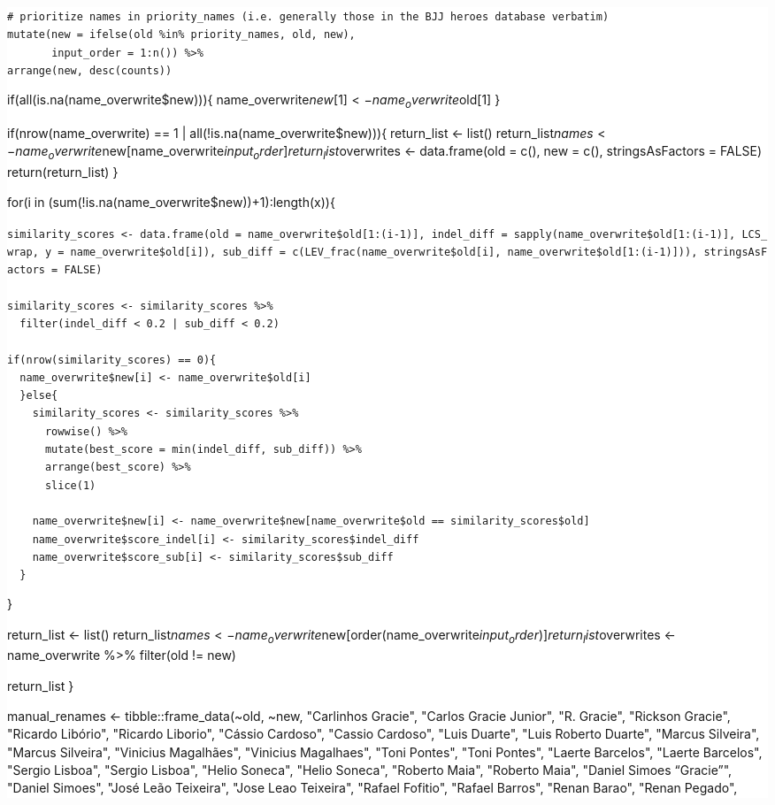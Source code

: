     # prioritize names in priority_names (i.e. generally those in the BJJ heroes database verbatim)
    mutate(new = ifelse(old %in% priority_names, old, new),
           input_order = 1:n()) %>%
    arrange(new, desc(counts))
  
  if(all(is.na(name_overwrite$new))){
    name_overwrite$new[1] <- name_overwrite$old[1]
  }
  
  if(nrow(name_overwrite) == 1 | all(!is.na(name_overwrite$new))){
    return_list <- list()
    return_list$names <- name_overwrite$new[name_overwrite$input_order]
    return_list$overwrites <- data.frame(old = c(), new = c(), stringsAsFactors = FALSE)
    return(return_list)
    }
  
  for(i in (sum(!is.na(name_overwrite$new))+1):length(x)){
    
    similarity_scores <- data.frame(old = name_overwrite$old[1:(i-1)], indel_diff = sapply(name_overwrite$old[1:(i-1)], LCS_wrap, y = name_overwrite$old[i]), sub_diff = c(LEV_frac(name_overwrite$old[i], name_overwrite$old[1:(i-1)])), stringsAsFactors = FALSE)
    
    similarity_scores <- similarity_scores %>%
      filter(indel_diff < 0.2 | sub_diff < 0.2)
    
    if(nrow(similarity_scores) == 0){
      name_overwrite$new[i] <- name_overwrite$old[i]
      }else{
        similarity_scores <- similarity_scores %>%
          rowwise() %>%
          mutate(best_score = min(indel_diff, sub_diff)) %>%
          arrange(best_score) %>%
          slice(1)
        
        name_overwrite$new[i] <- name_overwrite$new[name_overwrite$old == similarity_scores$old]
        name_overwrite$score_indel[i] <- similarity_scores$indel_diff
        name_overwrite$score_sub[i] <- similarity_scores$sub_diff
      }
  }
  
  return_list <- list()
  return_list$names <- name_overwrite$new[order(name_overwrite$input_order)]
  return_list$overwrites <- name_overwrite %>%
    filter(old != new)
  
  return_list
}

manual_renames <- tibble::frame_data(~old, ~new,
                                     "Carlinhos Gracie", "Carlos Gracie Junior",
                                     "R. Gracie", "Rickson Gracie",
                                     "Ricardo Libório", "Ricardo Liborio",
                                     "Cássio Cardoso", "Cassio Cardoso",
                                     "Luis Duarte", "Luis Roberto Duarte",
                                     "Marcus Silveira", "Marcus Silveira",
                                     "Vinicius Magalhães", "Vinicius Magalhaes",
                                     "Toni Pontes", "Toni Pontes",
                                     "Laerte Barcelos", "Laerte Barcelos",
                                     "Sergio Lisboa", "Sergio Lisboa",
                                     "Helio Soneca", "Helio Soneca",
                                     "Roberto Maia", "Roberto Maia",
                                     "Daniel Simoes “Gracie”", "Daniel Simoes",
                                     "José Leão Teixeira", "Jose Leao Teixeira",
                                     "Rafael Fofitio", "Rafael Barros",
                                     "Renan Barao", "Renan Pegado",